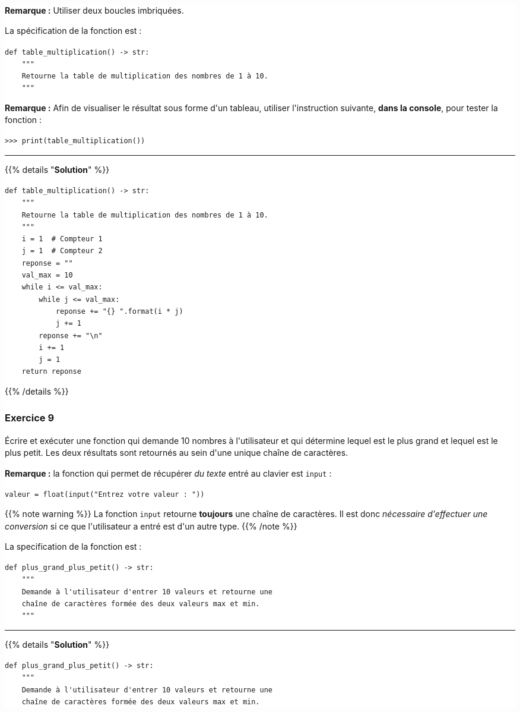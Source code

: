 **Remarque :** Utiliser deux boucles imbriquées.

La spécification de la fonction est :
```python3
def table_multiplication() -> str:
    """
    Retourne la table de multiplication des nombres de 1 à 10.
    """
```

**Remarque :** Afin de visualiser le résultat sous forme d'un tableau, utiliser l'instruction suivante, **dans la console**, pour tester la fonction :
```python3
>>> print(table_multiplication())
```
---
{{% details "**Solution**" %}}
```python3
def table_multiplication() -> str:
    """
    Retourne la table de multiplication des nombres de 1 à 10.
    """
    i = 1  # Compteur 1
    j = 1  # Compteur 2
    reponse = ""
    val_max = 10
    while i <= val_max:
        while j <= val_max:
            reponse += "{} ".format(i * j)
            j += 1
        reponse += "\n"
        i += 1
        j = 1
    return reponse
```
{{% /details %}}

### Exercice 9 ###

Écrire et exécuter une fonction qui demande 10 nombres à l'utilisateur et qui détermine lequel est le plus grand et lequel est le plus petit. Les deux résultats sont retournés au sein d'une unique chaîne de caractères.

**Remarque :** la fonction qui permet de récupérer *du texte* entré au clavier est `input` :
```python3
valeur = float(input("Entrez votre valeur : "))
```

{{% note warning %}}
La fonction `input` retourne **toujours** une chaîne de caractères. Il est donc *nécessaire d'effectuer une conversion* si ce que l'utilisateur a entré est d'un autre type.
{{% /note %}}

La specification de la fonction est :
```python3
def plus_grand_plus_petit() -> str:
    """
    Demande à l'utilisateur d'entrer 10 valeurs et retourne une
    chaîne de caractères formée des deux valeurs max et min.
    """
```
---
{{% details "**Solution**" %}}
```python3
def plus_grand_plus_petit() -> str:
    """
    Demande à l'utilisateur d'entrer 10 valeurs et retourne une
    chaîne de caractères formée des deux valeurs max et min.
```